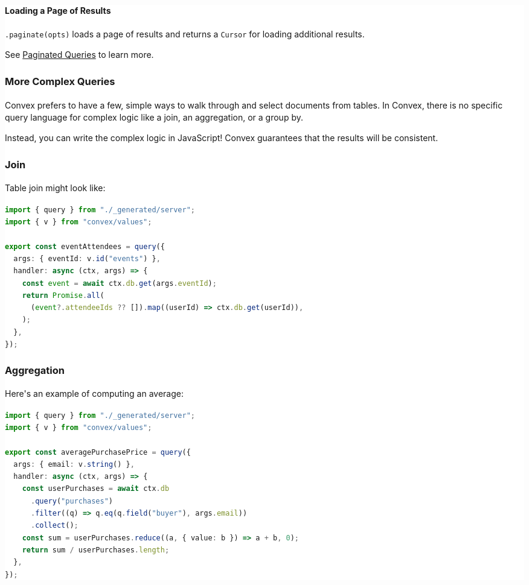 #### Loading a Page of Results

`.paginate(opts)` loads a page of results and returns a `Cursor` for loading additional results.

See [Paginated Queries](https://docs.convex.dev/docs/reference/query-api#paginated-queries) to learn more.

### More Complex Queries

Convex prefers to have a few, simple ways to walk through and select documents from tables. In Convex, there is no specific query language for complex logic like a join, an aggregation, or a group by.

Instead, you can write the complex logic in JavaScript! Convex guarantees that the results will be consistent.

### Join

Table join might look like:

```typescript
import { query } from "./_generated/server";
import { v } from "convex/values";

export const eventAttendees = query({
  args: { eventId: v.id("events") },
  handler: async (ctx, args) => {
    const event = await ctx.db.get(args.eventId);
    return Promise.all(
      (event?.attendeeIds ?? []).map((userId) => ctx.db.get(userId)),
    );
  },
});
```

### Aggregation

Here's an example of computing an average:

```typescript
import { query } from "./_generated/server";
import { v } from "convex/values";

export const averagePurchasePrice = query({
  args: { email: v.string() },
  handler: async (ctx, args) => {
    const userPurchases = await ctx.db
      .query("purchases")
      .filter((q) => q.eq(q.field("buyer"), args.email))
      .collect();
    const sum = userPurchases.reduce((a, { value: b }) => a + b, 0);
    return sum / userPurchases.length;
  },
});
```
